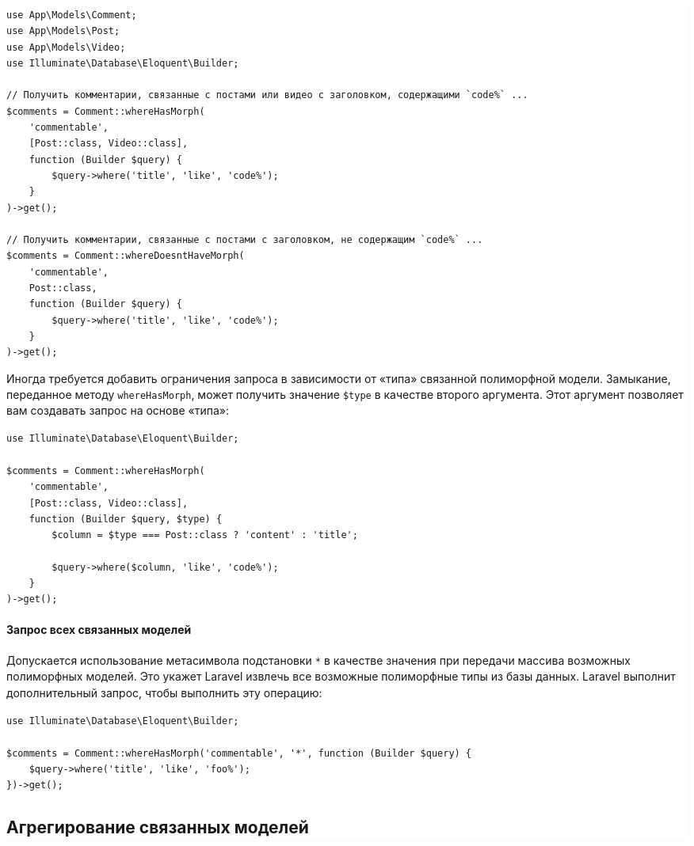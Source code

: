     use App\Models\Comment;
    use App\Models\Post;
    use App\Models\Video;
    use Illuminate\Database\Eloquent\Builder;

    // Получить комментарии, связанные с постами или видео с заголовком, содержащими `code%` ...
    $comments = Comment::whereHasMorph(
        'commentable',
        [Post::class, Video::class],
        function (Builder $query) {
            $query->where('title', 'like', 'code%');
        }
    )->get();

    // Получить комментарии, связанные с постами с заголовком, не содержащим `code%` ...
    $comments = Comment::whereDoesntHaveMorph(
        'commentable',
        Post::class,
        function (Builder $query) {
            $query->where('title', 'like', 'code%');
        }
    )->get();

Иногда требуется добавить ограничения запроса в зависимости от «типа» связанной полиморфной модели. Замыкание, переданное методу `whereHasMorph`, может получить значение `$type` в качестве второго аргумента. Этот аргумент позволяет вам создавать запрос на основе «типа»:

    use Illuminate\Database\Eloquent\Builder;

    $comments = Comment::whereHasMorph(
        'commentable',
        [Post::class, Video::class],
        function (Builder $query, $type) {
            $column = $type === Post::class ? 'content' : 'title';

            $query->where($column, 'like', 'code%');
        }
    )->get();

<a name="querying-all-morph-to-related-models"></a>
#### Запрос всех связанных моделей

Допускается использование метасимвола подстановки `*` в качестве значения при передачи массива возможных полиморфных моделей. Это укажет Laravel извлечь все возможные полиморфные типы из базы данных. Laravel выполнит дополнительный запрос, чтобы выполнить эту операцию:

    use Illuminate\Database\Eloquent\Builder;

    $comments = Comment::whereHasMorph('commentable', '*', function (Builder $query) {
        $query->where('title', 'like', 'foo%');
    })->get();

<a name="aggregating-related-models"></a>
## Агрегирование связанных моделей
